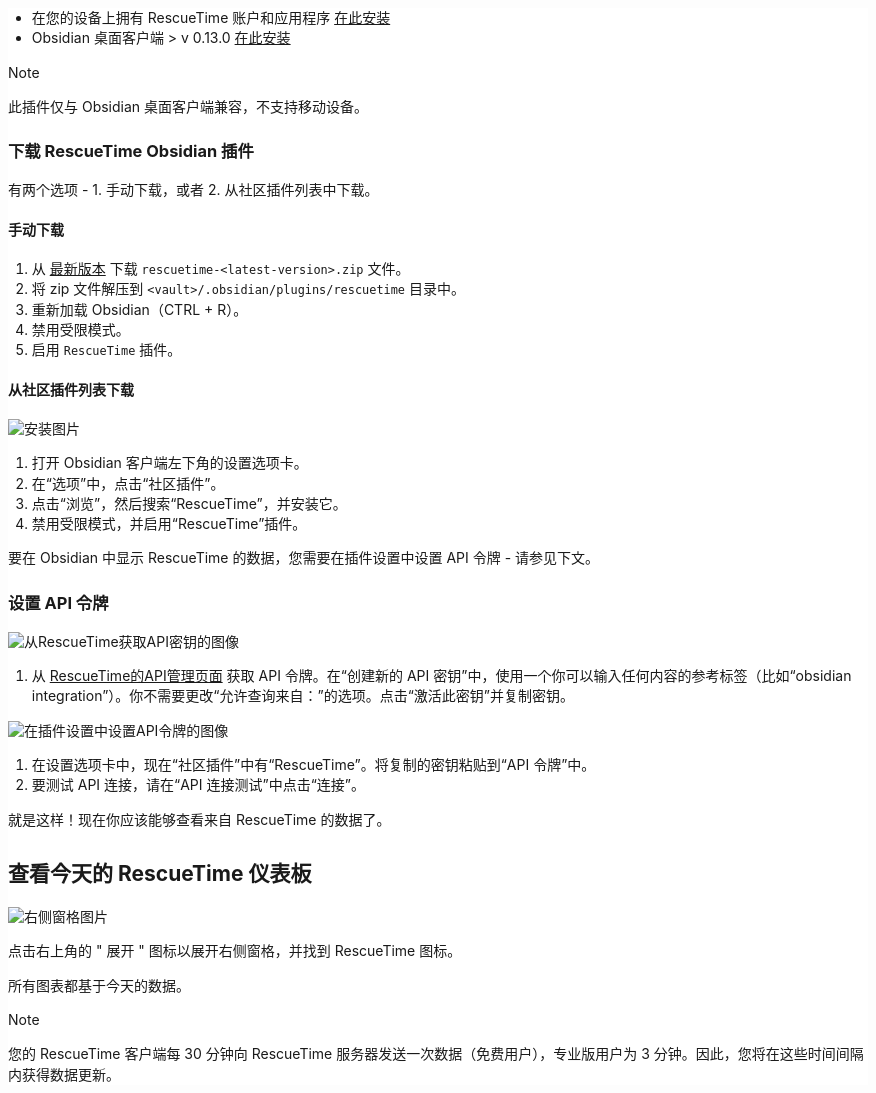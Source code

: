 - 在您的设备上拥有 RescueTime 账户和应用程序 [在此安装](https://www.rescuetime.com/get_rescuetime)
- Obsidian 桌面客户端 > v 0.13.0 [在此安装](https://obsidian.md/)

> [!NOTE]
> 此插件仅与 Obsidian 桌面客户端兼容，不支持移动设备。

### 下载 RescueTime Obsidian 插件

有两个选项 - 1. 手动下载，或者 2. 从社区插件列表中下载。

#### 手动下载

1. 从 [最新版本](https://github.com/Tatz884/RescueTime-Obsidian/releases/latest/) 下载 `rescuetime-<latest-version>.zip` 文件。
2. 将 zip 文件解压到 `<vault>/.obsidian/plugins/rescuetime` 目录中。
3. 重新加载 Obsidian（CTRL + R）。
4. 禁用受限模式。
5. 启用 `RescueTime` 插件。

#### 从社区插件列表下载

<img src="./assets/Installation.png" alt="安装图片" />

1. 打开 Obsidian 客户端左下角的设置选项卡。
2. 在“选项”中，点击“社区插件”。
3. 点击“浏览”，然后搜索“RescueTime”，并安装它。
4. 禁用受限模式，并启用“RescueTime”插件。

要在 Obsidian 中显示 RescueTime 的数据，您需要在插件设置中设置 API 令牌 - 请参见下文。

### 设置 API 令牌

<img src="./assets/ObtainAPIkeyFromRT.png" width="300px" alt="从RescueTime获取API密钥的图像" />

1. 从 [RescueTime的API管理页面](https://www.rescuetime.com/anapi/manage) 获取 API 令牌。在“创建新的 API 密钥”中，使用一个你可以输入任何内容的参考标签（比如“obsidian integration”）。你不需要更改“允许查询来自：”的选项。点击“激活此密钥”并复制密钥。

<img src="./assets/SetAPItoken.png" alt="在插件设置中设置API令牌的图像" />

1. 在设置选项卡中，现在“社区插件”中有“RescueTime”。将复制的密钥粘贴到“API 令牌”中。
2. 要测试 API 连接，请在“API 连接测试”中点击“连接”。

就是这样！现在你应该能够查看来自 RescueTime 的数据了。

## 查看今天的 RescueTime 仪表板

<img src="./assets/RightPane.png" alt="右侧窗格图片" />

点击右上角的 " 展开 " 图标以展开右侧窗格，并找到 RescueTime 图标。

所有图表都基于今天的数据。

> [!NOTE]
> 您的 RescueTime 客户端每 30 分钟向 RescueTime 服务器发送一次数据（免费用户），专业版用户为 3 分钟。因此，您将在这些时间间隔内获得数据更新。
